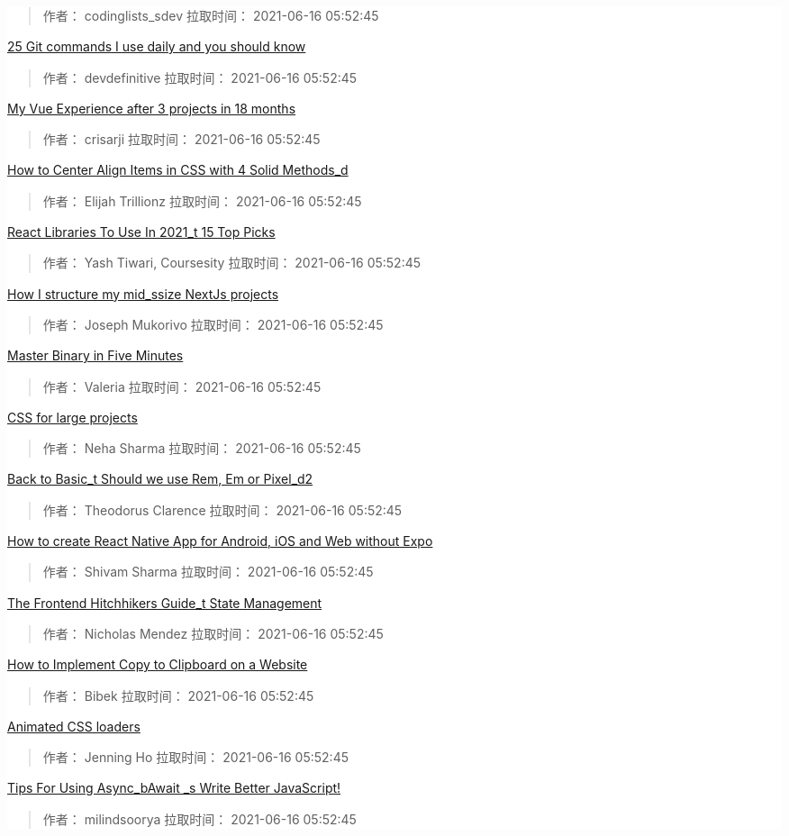 > 作者： codinglists_sdev  拉取时间： 2021-06-16 05:52:45

 [25 Git commands I use daily and you should know](https://dev.to/devdefinitive/25-git-commands-i-use-daily-and-you-should-know-1kj5)

> 作者： devdefinitive  拉取时间： 2021-06-16 05:52:45

 [My Vue Experience after 3 projects in 18 months](https://dev.to/crisarji/my-vue-experience-after-3-projects-in-18-months-456c)

> 作者： crisarji  拉取时间： 2021-06-16 05:52:45

 [How to Center Align Items in CSS with 4 Solid Methods_d](https://dev.to/elijahtrillionz/how-to-center-align-items-in-css-with-4-solid-methods-31c3)

> 作者： Elijah Trillionz  拉取时间： 2021-06-16 05:52:45

 [React Libraries To Use In 2021_t 15 Top Picks](https://dev.to/coursesity/react-libraries-to-use-in-2021-15-top-picks-37d7)

> 作者： Yash Tiwari, Coursesity  拉取时间： 2021-06-16 05:52:45

 [How I structure my mid_ssize NextJs projects](https://dev.to/josemukorivo/how-i-structure-my-nextjs-projects-5n8)

> 作者： Joseph Mukorivo  拉取时间： 2021-06-16 05:52:45

 [Master Binary in Five Minutes](https://dev.to/valeriavg/master-binary-in-five-minutes-2lj5)

> 作者： Valeria  拉取时间： 2021-06-16 05:52:45

 [CSS for large projects](https://dev.to/hellonehha/css-for-large-projects-cmi)

> 作者： Neha Sharma  拉取时间： 2021-06-16 05:52:45

 [Back to Basic_t Should we use Rem, Em or Pixel_d2](https://dev.to/theodorusclarence/back-to-basic-should-we-use-rem-em-or-pixel-1hd0)

> 作者： Theodorus Clarence  拉取时间： 2021-06-16 05:52:45

 [How to create React Native App for Android, iOS and Web without Expo](https://dev.to/shivams136/create-react-native-app-for-android-ios-and-web-without-expo-48lc)

> 作者： Shivam Sharma  拉取时间： 2021-06-16 05:52:45

 [The Frontend Hitchhikers Guide_t State Management](https://dev.to/snickdx/the-frontend-hitchhikers-guide-state-management-30ji)

> 作者： Nicholas Mendez  拉取时间： 2021-06-16 05:52:45

 [How to Implement Copy to Clipboard on a Website](https://dev.to/bibekkakati/how-to-implement-copy-to-clipboard-on-a-website-1p0l)

> 作者： Bibek  拉取时间： 2021-06-16 05:52:45

 [Animated CSS loaders](https://dev.to/j3nnning/animated-css-loaders-2km4)

> 作者： Jenning Ho  拉取时间： 2021-06-16 05:52:45

 [Tips For Using Async_bAwait _s Write Better JavaScript!](https://dev.to/milindsoorya/tips-for-using-async-await-write-better-javascript-d9h)

> 作者： milindsoorya  拉取时间： 2021-06-16 05:52:45
